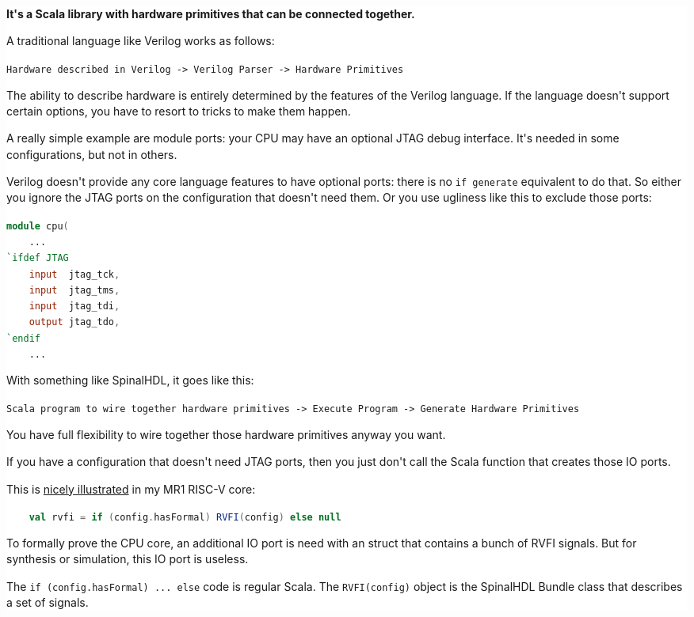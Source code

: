 **It's a Scala library with hardware primitives that can be connected together.**

A traditional language like Verilog works as follows:

```Hardware described in Verilog -> Verilog Parser -> Hardware Primitives```

The ability to describe hardware is entirely determined by the features of the Verilog language. If
the language doesn't support certain options, you have to resort to tricks to make them happen.

A really simple example are module ports: your CPU may have an optional JTAG debug interface. It's
needed in some configurations, but not in others.

Verilog doesn't provide any core language features to have optional ports: there is no `if generate`
equivalent to do that. So either you ignore the JTAG ports on the configuration that doesn't need them.
Or you use ugliness like this to exclude those ports:
```verilog
module cpu(
    ...
`ifdef JTAG
    input  jtag_tck,
    input  jtag_tms,
    input  jtag_tdi,
    output jtag_tdo,
`endif
    ...
```

With something like SpinalHDL, it goes like this:

```Scala program to wire together hardware primitives -> Execute Program -> Generate Hardware Primitives```

You have full flexibility to wire together those hardware primitives anyway you want.

If you have a configuration that doesn't need JTAG ports, then you just don't call the Scala function
that creates those IO ports.

This is [nicely illustrated](https://github.com/tomverbeure/mr1/blob/352927f0dc217bf421cbe4fddf9956afd9277ad6/src/main/scala/mr1/Decode.scala#L18)
in my MR1 RISC-V core:

```scala
    val rvfi = if (config.hasFormal) RVFI(config) else null
```

To formally prove the CPU core, an additional IO port is need with an struct that contains a bunch of RVFI signals.
But for synthesis or simulation, this IO port is useless.

The `if (config.hasFormal) ... else` code is regular Scala. The `RVFI(config)` object is the SpinalHDL Bundle
class that describes a set of signals.
